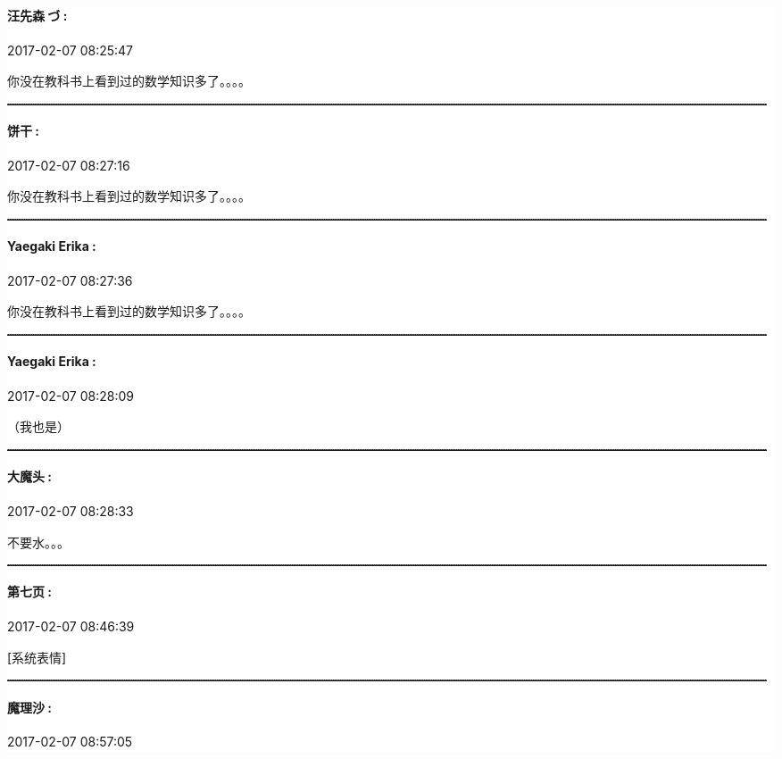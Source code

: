

#### 汪先森 づ :

<span class="article-duration">2017-02-07 08:25:47</span>

你没在教科书上看到过的数学知识多了。。。。

<hr style="border-top: 1px dotted grey;width:99%"/>



#### 饼干 :

<span class="article-duration">2017-02-07 08:27:16</span>

你没在教科书上看到过的数学知识多了。。。。

<hr style="border-top: 1px dotted grey;width:99%"/>



#### Yaegaki Erika :

<span class="article-duration">2017-02-07 08:27:36</span>

你没在教科书上看到过的数学知识多了。。。。

<hr style="border-top: 1px dotted grey;width:99%"/>



#### Yaegaki Erika :

<span class="article-duration">2017-02-07 08:28:09</span>

（我也是）

<hr style="border-top: 1px dotted grey;width:99%"/>



#### 大魔头 :

<span class="article-duration">2017-02-07 08:28:33</span>

不要水。。。

<hr style="border-top: 1px dotted grey;width:99%"/>



#### 第七页 :

<span class="article-duration">2017-02-07 08:46:39</span>

[系统表情] 

<hr style="border-top: 1px dotted grey;width:99%"/>



#### 魔理沙 :

<span class="article-duration">2017-02-07 08:57:05</span>
